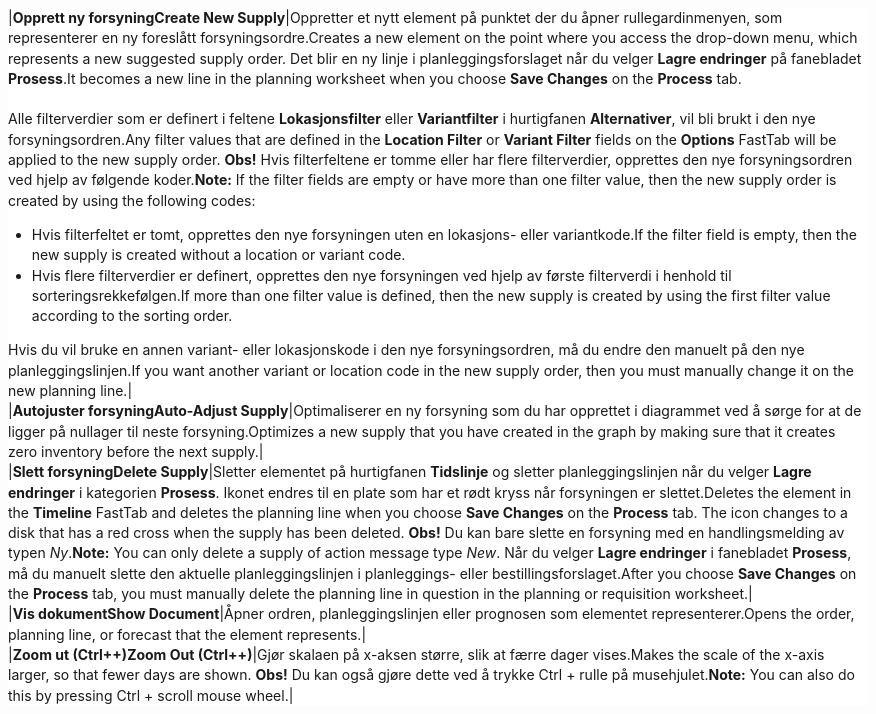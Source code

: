  |<span data-ttu-id="3ccbb-184">**Opprett ny forsyning**</span><span class="sxs-lookup"><span data-stu-id="3ccbb-184">**Create New Supply**</span></span>|<span data-ttu-id="3ccbb-185">Oppretter et nytt element på punktet der du åpner rullegardinmenyen, som representerer en ny foreslått forsyningsordre.</span><span class="sxs-lookup"><span data-stu-id="3ccbb-185">Creates a new element on the point where you access the drop-down menu, which represents a new suggested supply order.</span></span> <span data-ttu-id="3ccbb-186">Det blir en ny linje i planleggingsforslaget når du velger **Lagre endringer** på fanebladet **Prosess**.</span><span class="sxs-lookup"><span data-stu-id="3ccbb-186">It becomes a new line in the planning worksheet when you choose **Save Changes** on the **Process** tab.</span></span><br /><br /> <span data-ttu-id="3ccbb-187">Alle filterverdier som er definert i feltene **Lokasjonsfilter** eller **Variantfilter** i hurtigfanen **Alternativer**, vil bli brukt i den nye forsyningsordren.</span><span class="sxs-lookup"><span data-stu-id="3ccbb-187">Any filter values that are defined in the **Location Filter** or **Variant Filter** fields on the **Options** FastTab will be applied to the new supply order.</span></span> <span data-ttu-id="3ccbb-188">**Obs!** Hvis filterfeltene er tomme eller har flere filterverdier, opprettes den nye forsyningsordren ved hjelp av følgende koder.</span><span class="sxs-lookup"><span data-stu-id="3ccbb-188">**Note:**  If the filter fields are empty or have more than one filter value, then the new supply order is created by using the following codes:</span></span> <ul><li><span data-ttu-id="3ccbb-189">Hvis filterfeltet er tomt, opprettes den nye forsyningen uten en lokasjons- eller variantkode.</span><span class="sxs-lookup"><span data-stu-id="3ccbb-189">If the filter field is empty, then the new supply is created without a location or variant code.</span></span></li><li><span data-ttu-id="3ccbb-190">Hvis flere filterverdier er definert, opprettes den nye forsyningen ved hjelp av første filterverdi i henhold til sorteringsrekkefølgen.</span><span class="sxs-lookup"><span data-stu-id="3ccbb-190">If more than one filter value is defined, then the new supply is created by using the first filter value according to the sorting order.</span></span></li></ul> <span data-ttu-id="3ccbb-191">Hvis du vil bruke en annen variant- eller lokasjonskode i den nye forsyningsordren, må du endre den manuelt på den nye planleggingslinjen.</span><span class="sxs-lookup"><span data-stu-id="3ccbb-191">If you want another variant or location code in the new supply order, then you must manually change it on the new planning line.</span></span>|  
 |<span data-ttu-id="3ccbb-192">**Autojuster forsyning**</span><span class="sxs-lookup"><span data-stu-id="3ccbb-192">**Auto-Adjust Supply**</span></span>|<span data-ttu-id="3ccbb-193">Optimaliserer en ny forsyning som du har opprettet i diagrammet ved å sørge for at de ligger på nullager til neste forsyning.</span><span class="sxs-lookup"><span data-stu-id="3ccbb-193">Optimizes a new supply that you have created in the graph by making sure that it creates zero inventory before the next supply.</span></span>|  
 |<span data-ttu-id="3ccbb-194">**Slett forsyning**</span><span class="sxs-lookup"><span data-stu-id="3ccbb-194">**Delete Supply**</span></span>|<span data-ttu-id="3ccbb-195">Sletter elementet på hurtigfanen **Tidslinje** og sletter planleggingslinjen når du velger **Lagre endringer** i kategorien **Prosess**. Ikonet endres til en plate som har et rødt kryss når forsyningen er slettet.</span><span class="sxs-lookup"><span data-stu-id="3ccbb-195">Deletes the element in the **Timeline** FastTab and deletes the planning line when you choose **Save Changes** on the **Process** tab. The icon changes to a disk that has a red cross when the supply has been deleted.</span></span> <span data-ttu-id="3ccbb-196">**Obs!** Du kan bare slette en forsyning med en handlingsmelding av typen *Ny*.</span><span class="sxs-lookup"><span data-stu-id="3ccbb-196">**Note:**  You can only delete a supply of action message type *New*.</span></span> <span data-ttu-id="3ccbb-197">Når du velger **Lagre endringer** i fanebladet **Prosess**, må du manuelt slette den aktuelle planleggingslinjen i planleggings- eller bestillingsforslaget.</span><span class="sxs-lookup"><span data-stu-id="3ccbb-197">After you choose **Save Changes** on the **Process** tab, you must manually delete the planning line in question in the planning or requisition worksheet.</span></span>|  
 |<span data-ttu-id="3ccbb-198">**Vis dokument**</span><span class="sxs-lookup"><span data-stu-id="3ccbb-198">**Show Document**</span></span>|<span data-ttu-id="3ccbb-199">Åpner ordren, planleggingslinjen eller prognosen som elementet representerer.</span><span class="sxs-lookup"><span data-stu-id="3ccbb-199">Opens the order, planning line, or forecast that the element represents.</span></span>|  
 |<span data-ttu-id="3ccbb-200">**Zoom ut (Ctrl++)**</span><span class="sxs-lookup"><span data-stu-id="3ccbb-200">**Zoom Out (Ctrl++)**</span></span>|<span data-ttu-id="3ccbb-201">Gjør skalaen på x-aksen større, slik at færre dager vises.</span><span class="sxs-lookup"><span data-stu-id="3ccbb-201">Makes the scale of the x-axis larger, so that fewer days are shown.</span></span> <span data-ttu-id="3ccbb-202">**Obs!** Du kan også gjøre dette ved å trykke Ctrl + rulle på musehjulet.</span><span class="sxs-lookup"><span data-stu-id="3ccbb-202">**Note:**  You can also do this by pressing Ctrl + scroll mouse wheel.</span></span>|  